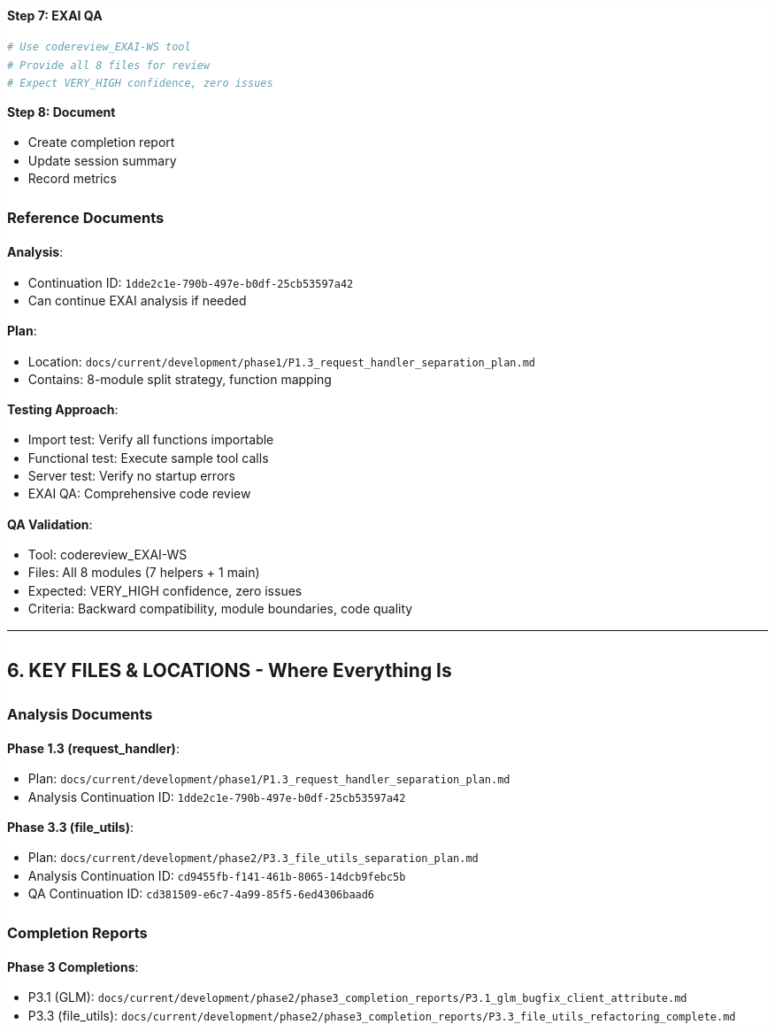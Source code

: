 **Step 7: EXAI QA**
```python
# Use codereview_EXAI-WS tool
# Provide all 8 files for review
# Expect VERY_HIGH confidence, zero issues
```

**Step 8: Document**
- Create completion report
- Update session summary
- Record metrics

### Reference Documents

**Analysis**:
- Continuation ID: `1dde2c1e-790b-497e-b0df-25cb53597a42`
- Can continue EXAI analysis if needed

**Plan**:
- Location: `docs/current/development/phase1/P1.3_request_handler_separation_plan.md`
- Contains: 8-module split strategy, function mapping

**Testing Approach**:
- Import test: Verify all functions importable
- Functional test: Execute sample tool calls
- Server test: Verify no startup errors
- EXAI QA: Comprehensive code review

**QA Validation**:
- Tool: codereview_EXAI-WS
- Files: All 8 modules (7 helpers + 1 main)
- Expected: VERY_HIGH confidence, zero issues
- Criteria: Backward compatibility, module boundaries, code quality

---

## 6. KEY FILES & LOCATIONS - Where Everything Is

### Analysis Documents

**Phase 1.3 (request_handler)**:
- Plan: `docs/current/development/phase1/P1.3_request_handler_separation_plan.md`
- Analysis Continuation ID: `1dde2c1e-790b-497e-b0df-25cb53597a42`

**Phase 3.3 (file_utils)**:
- Plan: `docs/current/development/phase2/P3.3_file_utils_separation_plan.md`
- Analysis Continuation ID: `cd9455fb-f141-461b-8065-14dcb9febc5b`
- QA Continuation ID: `cd381509-e6c7-4a99-85f5-6ed4306baad6`

### Completion Reports

**Phase 3 Completions**:
- P3.1 (GLM): `docs/current/development/phase2/phase3_completion_reports/P3.1_glm_bugfix_client_attribute.md`
- P3.3 (file_utils): `docs/current/development/phase2/phase3_completion_reports/P3.3_file_utils_refactoring_complete.md`
